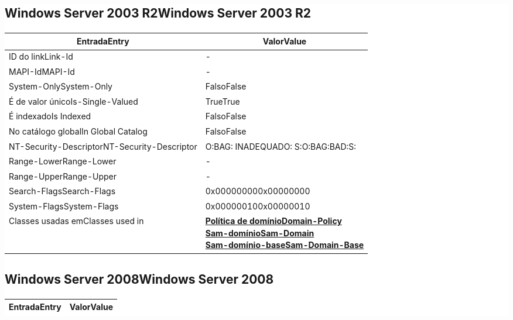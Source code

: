 


## <a name="windows-server-2003-r2"></a><span data-ttu-id="5830a-180">Windows Server 2003 R2</span><span class="sxs-lookup"><span data-stu-id="5830a-180">Windows Server 2003 R2</span></span>



| <span data-ttu-id="5830a-181">Entrada</span><span class="sxs-lookup"><span data-stu-id="5830a-181">Entry</span></span> | <span data-ttu-id="5830a-182">Valor</span><span class="sxs-lookup"><span data-stu-id="5830a-182">Value</span></span> |
|------------------------|-------------------------------------------------------------------------------------------------------------------------------------------------------|
| <span data-ttu-id="5830a-183">ID do link</span><span class="sxs-lookup"><span data-stu-id="5830a-183">Link-Id</span></span>                | \-                                                                                                                                                    |
| <span data-ttu-id="5830a-184">MAPI-Id</span><span class="sxs-lookup"><span data-stu-id="5830a-184">MAPI-Id</span></span>                | \-                                                                                                                                                    |
| <span data-ttu-id="5830a-185">System-Only</span><span class="sxs-lookup"><span data-stu-id="5830a-185">System-Only</span></span>            | <span data-ttu-id="5830a-186">Falso</span><span class="sxs-lookup"><span data-stu-id="5830a-186">False</span></span>                                                                                                                                                 |
| <span data-ttu-id="5830a-187">É de valor único</span><span class="sxs-lookup"><span data-stu-id="5830a-187">Is-Single-Valued</span></span>       | <span data-ttu-id="5830a-188">True</span><span class="sxs-lookup"><span data-stu-id="5830a-188">True</span></span>                                                                                                                                                  |
| <span data-ttu-id="5830a-189">É indexado</span><span class="sxs-lookup"><span data-stu-id="5830a-189">Is Indexed</span></span>             | <span data-ttu-id="5830a-190">Falso</span><span class="sxs-lookup"><span data-stu-id="5830a-190">False</span></span>                                                                                                                                                 |
| <span data-ttu-id="5830a-191">No catálogo global</span><span class="sxs-lookup"><span data-stu-id="5830a-191">In Global Catalog</span></span>      | <span data-ttu-id="5830a-192">Falso</span><span class="sxs-lookup"><span data-stu-id="5830a-192">False</span></span>                                                                                                                                                 |
| <span data-ttu-id="5830a-193">NT-Security-Descriptor</span><span class="sxs-lookup"><span data-stu-id="5830a-193">NT-Security-Descriptor</span></span> | <span data-ttu-id="5830a-194">O:BAG: INADEQUADO: S:</span><span class="sxs-lookup"><span data-stu-id="5830a-194">O:BAG:BAD:S:</span></span>                                                                                                                                          |
| <span data-ttu-id="5830a-195">Range-Lower</span><span class="sxs-lookup"><span data-stu-id="5830a-195">Range-Lower</span></span>            | \-                                                                                                                                                    |
| <span data-ttu-id="5830a-196">Range-Upper</span><span class="sxs-lookup"><span data-stu-id="5830a-196">Range-Upper</span></span>            | \-                                                                                                                                                    |
| <span data-ttu-id="5830a-197">Search-Flags</span><span class="sxs-lookup"><span data-stu-id="5830a-197">Search-Flags</span></span>           | <span data-ttu-id="5830a-198">0x00000000</span><span class="sxs-lookup"><span data-stu-id="5830a-198">0x00000000</span></span>                                                                                                                                            |
| <span data-ttu-id="5830a-199">System-Flags</span><span class="sxs-lookup"><span data-stu-id="5830a-199">System-Flags</span></span>           | <span data-ttu-id="5830a-200">0x00000010</span><span class="sxs-lookup"><span data-stu-id="5830a-200">0x00000010</span></span>                                                                                                                                            |
| <span data-ttu-id="5830a-201">Classes usadas em</span><span class="sxs-lookup"><span data-stu-id="5830a-201">Classes used in</span></span>        | [<span data-ttu-id="5830a-202">**Política de domínio**</span><span class="sxs-lookup"><span data-stu-id="5830a-202">**Domain-Policy**</span></span>](c-domainpolicy.md)<br/> [<span data-ttu-id="5830a-203">**Sam-domínio**</span><span class="sxs-lookup"><span data-stu-id="5830a-203">**Sam-Domain**</span></span>](c-samdomain.md)<br/> [<span data-ttu-id="5830a-204">**Sam-domínio-base**</span><span class="sxs-lookup"><span data-stu-id="5830a-204">**Sam-Domain-Base**</span></span>](c-samdomainbase.md)<br/> |



## <a name="windows-server-2008"></a><span data-ttu-id="5830a-205">Windows Server 2008</span><span class="sxs-lookup"><span data-stu-id="5830a-205">Windows Server 2008</span></span>



| <span data-ttu-id="5830a-206">Entrada</span><span class="sxs-lookup"><span data-stu-id="5830a-206">Entry</span></span> | <span data-ttu-id="5830a-207">Valor</span><span class="sxs-lookup"><span data-stu-id="5830a-207">Value</span></span> |
|------------------------|-------------------------------------------------------------------------------------------------------------------------------------------------------|